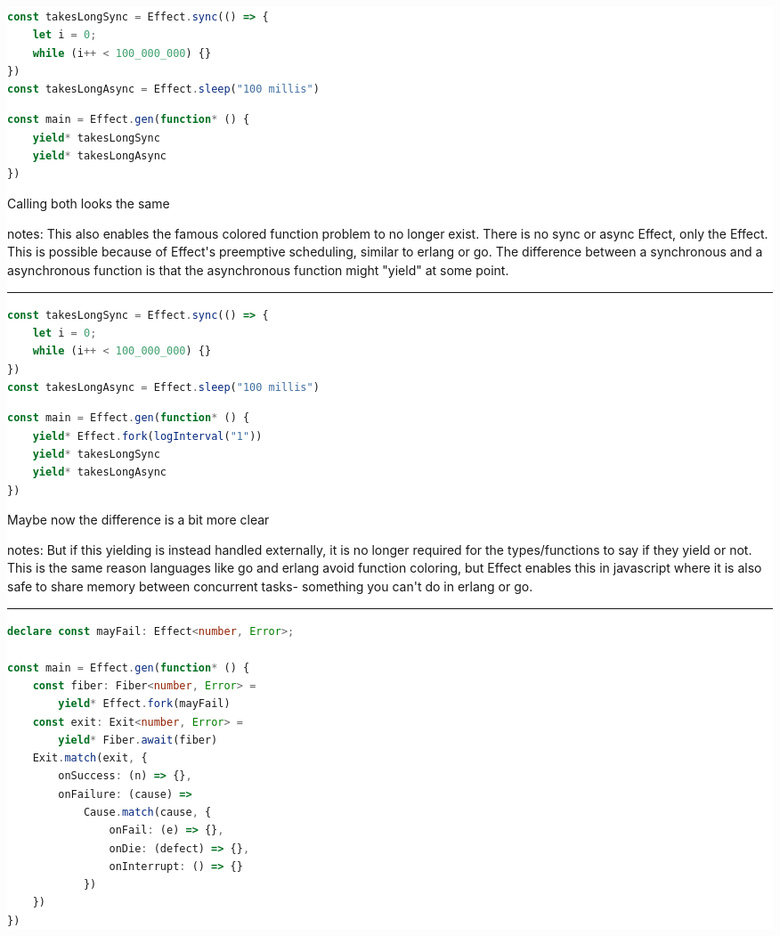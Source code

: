 
```ts
const takesLongSync = Effect.sync(() => {
	let i = 0;
	while (i++ < 100_000_000) {}
})
const takesLongAsync = Effect.sleep("100 millis")
```

```ts
const main = Effect.gen(function* () {
	yield* takesLongSync
	yield* takesLongAsync
})
```

Calling both looks the same

notes:
This also enables the famous colored function problem to no longer exist. There is no sync or async Effect, only the Effect. This is possible because of Effect's preemptive scheduling, similar to erlang or go. The difference between a synchronous and a asynchronous function is that the asynchronous function might "yield" at some point. 

---

```ts
const takesLongSync = Effect.sync(() => {
	let i = 0;
	while (i++ < 100_000_000) {}
})
const takesLongAsync = Effect.sleep("100 millis")
```

```ts
const main = Effect.gen(function* () {
	yield* Effect.fork(logInterval("1"))
	yield* takesLongSync
	yield* takesLongAsync
})
```

Maybe now the difference is a bit more clear

notes:
But if this yielding is instead handled externally, it is no longer required for the types/functions to say if they yield or not. This is the same reason languages like go and erlang avoid function coloring, but Effect enables this in javascript where it is also safe to share memory between concurrent tasks- something you can't do in erlang or go.

---

```ts
declare const mayFail: Effect<number, Error>;

const main = Effect.gen(function* () {
	const fiber: Fiber<number, Error> = 
		yield* Effect.fork(mayFail)
	const exit: Exit<number, Error> =
		yield* Fiber.await(fiber)
	Exit.match(exit, {
		onSuccess: (n) => {},
		onFailure: (cause) =>
			Cause.match(cause, {
				onFail: (e) => {},
				onDie: (defect) => {},
				onInterrupt: () => {}
			})
	})
})
```